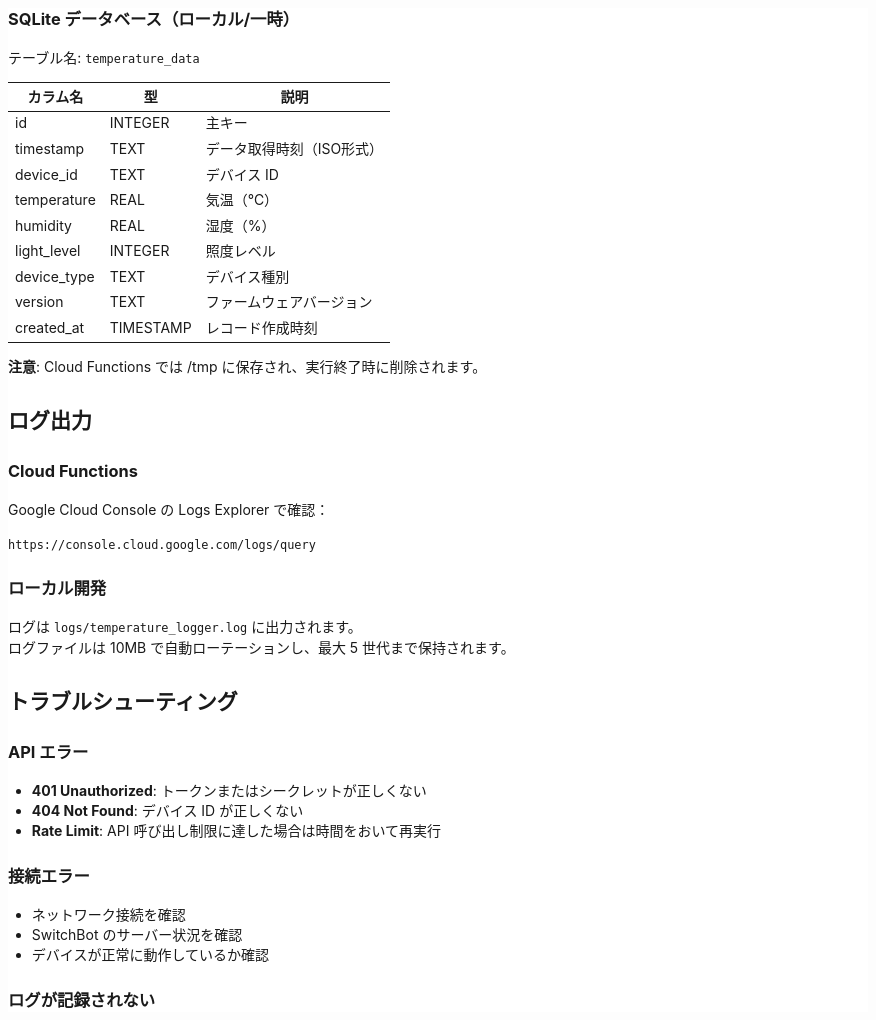 ### SQLite データベース（ローカル/一時）

テーブル名: `temperature_data`

| カラム名 | 型 | 説明 |
|----------|-----|------|
| id | INTEGER | 主キー |
| timestamp | TEXT | データ取得時刻（ISO形式） |
| device_id | TEXT | デバイス ID |
| temperature | REAL | 気温（℃） |
| humidity | REAL | 湿度（%） |
| light_level | INTEGER | 照度レベル |
| device_type | TEXT | デバイス種別 |
| version | TEXT | ファームウェアバージョン |
| created_at | TIMESTAMP | レコード作成時刻 |

**注意**: Cloud Functions では /tmp に保存され、実行終了時に削除されます。

## ログ出力

### Cloud Functions
Google Cloud Console の Logs Explorer で確認：
```
https://console.cloud.google.com/logs/query
```

### ローカル開発
ログは `logs/temperature_logger.log` に出力されます。  
ログファイルは 10MB で自動ローテーションし、最大 5 世代まで保持されます。

## トラブルシューティング

### API エラー

- **401 Unauthorized**: トークンまたはシークレットが正しくない
- **404 Not Found**: デバイス ID が正しくない
- **Rate Limit**: API 呼び出し制限に達した場合は時間をおいて再実行

### 接続エラー

- ネットワーク接続を確認
- SwitchBot のサーバー状況を確認
- デバイスが正常に動作しているか確認

### ログが記録されない
